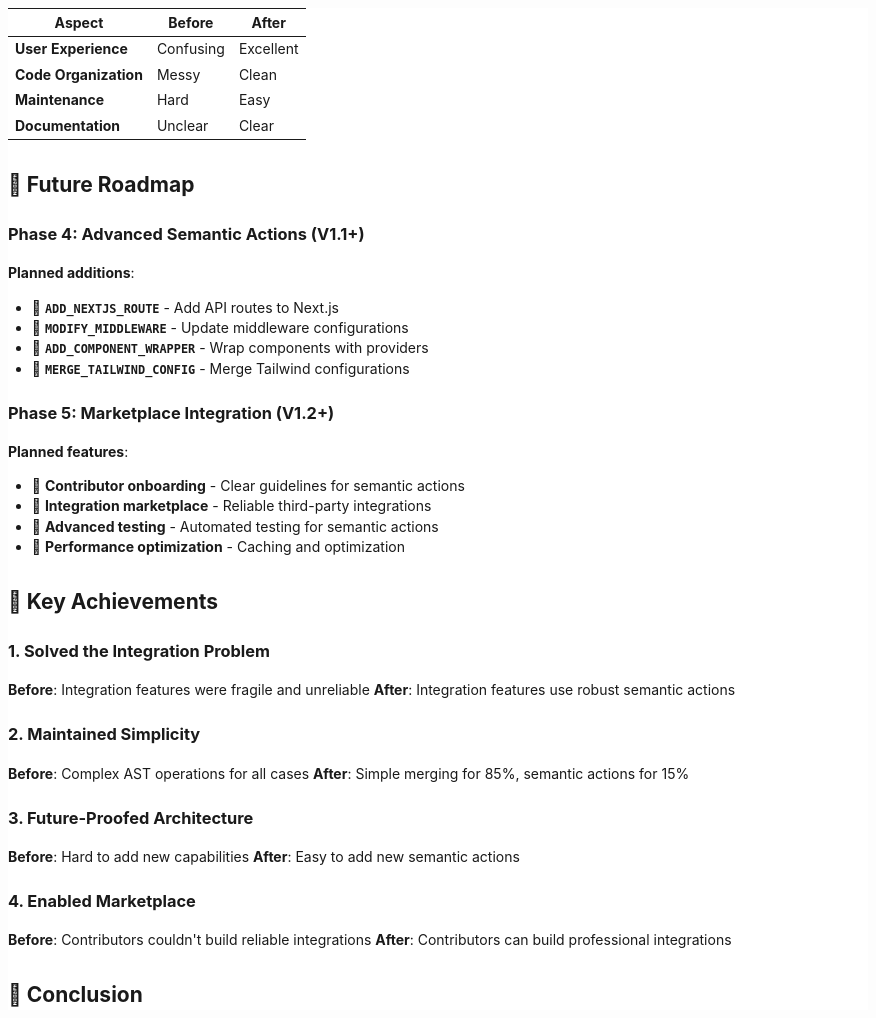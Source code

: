 | Aspect | Before | After |
|--------|--------|-------|
| **User Experience** | Confusing | Excellent |
| **Code Organization** | Messy | Clean |
| **Maintenance** | Hard | Easy |
| **Documentation** | Unclear | Clear |

## 🚀 **Future Roadmap**

### **Phase 4: Advanced Semantic Actions (V1.1+)**

**Planned additions**:
- 🔮 **`ADD_NEXTJS_ROUTE`** - Add API routes to Next.js
- 🔮 **`MODIFY_MIDDLEWARE`** - Update middleware configurations
- 🔮 **`ADD_COMPONENT_WRAPPER`** - Wrap components with providers
- 🔮 **`MERGE_TAILWIND_CONFIG`** - Merge Tailwind configurations

### **Phase 5: Marketplace Integration (V1.2+)**

**Planned features**:
- 🔮 **Contributor onboarding** - Clear guidelines for semantic actions
- 🔮 **Integration marketplace** - Reliable third-party integrations
- 🔮 **Advanced testing** - Automated testing for semantic actions
- 🔮 **Performance optimization** - Caching and optimization

## 🎉 **Key Achievements**

### **1. Solved the Integration Problem**

**Before**: Integration features were fragile and unreliable
**After**: Integration features use robust semantic actions

### **2. Maintained Simplicity**

**Before**: Complex AST operations for all cases
**After**: Simple merging for 85%, semantic actions for 15%

### **3. Future-Proofed Architecture**

**Before**: Hard to add new capabilities
**After**: Easy to add new semantic actions

### **4. Enabled Marketplace**

**Before**: Contributors couldn't build reliable integrations
**After**: Contributors can build professional integrations

## 🎯 **Conclusion**
